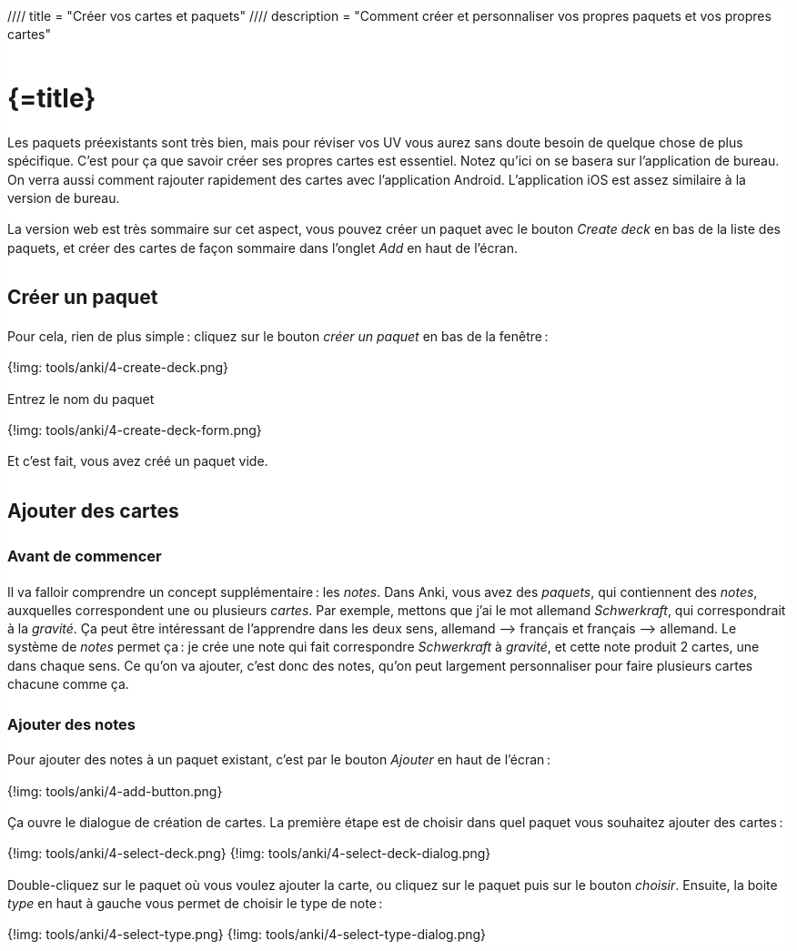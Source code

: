//// title = "Créer vos cartes et paquets"
//// description = "Comment créer et personnaliser vos propres paquets et vos propres cartes"

# {=title}

Les paquets préexistants sont très bien, mais pour réviser vos UV vous aurez sans doute besoin de quelque chose de plus spécifique. C’est pour ça que savoir créer ses propres cartes est essentiel. Notez qu’ici on se basera sur l’application de bureau. On verra aussi comment rajouter rapidement des cartes avec l’application Android. L’application iOS est assez similaire à la version de bureau.

La version web est très sommaire sur cet aspect, vous pouvez créer un paquet avec le bouton *Create deck* en bas de la liste des paquets, et créer des cartes de façon sommaire dans l’onglet *Add* en haut de l’écran.

## Créer un paquet

Pour cela, rien de plus simple : cliquez sur le bouton *créer un paquet* en bas de la fenêtre :

{!img: tools/anki/4-create-deck.png}

Entrez le nom du paquet

{!img: tools/anki/4-create-deck-form.png}

Et c’est fait, vous avez créé un paquet vide.

## Ajouter des cartes
### Avant de commencer

Il va falloir comprendre un concept supplémentaire : les *notes*. Dans Anki, vous avez des *paquets*, qui contiennent des *notes*, auxquelles correspondent une ou plusieurs *cartes*. Par exemple, mettons que j’ai le mot allemand *Schwerkraft*, qui correspondrait à la *gravité*. Ça peut être intéressant de l’apprendre dans les deux sens, allemand ⟶ français et français ⟶ allemand. Le système de *notes* permet ça : je crée une note qui fait correspondre *Schwerkraft* à *gravité*, et cette note produit 2 cartes, une dans chaque sens. Ce qu’on va ajouter, c’est donc des notes, qu’on peut largement personnaliser pour faire plusieurs cartes chacune comme ça.

### Ajouter des notes

Pour ajouter des notes à un paquet existant, c’est par le bouton *Ajouter* en haut de l’écran :

{!img: tools/anki/4-add-button.png}

Ça ouvre le dialogue de création de cartes. La première étape est de choisir dans quel paquet vous souhaitez ajouter des cartes :

{!img: tools/anki/4-select-deck.png}
{!img: tools/anki/4-select-deck-dialog.png}

Double-cliquez sur le paquet où vous voulez ajouter la carte, ou cliquez sur le paquet puis sur le bouton *choisir*. Ensuite, la boite *type* en haut à gauche vous permet de choisir le type de note :

{!img: tools/anki/4-select-type.png}
{!img: tools/anki/4-select-type-dialog.png}
